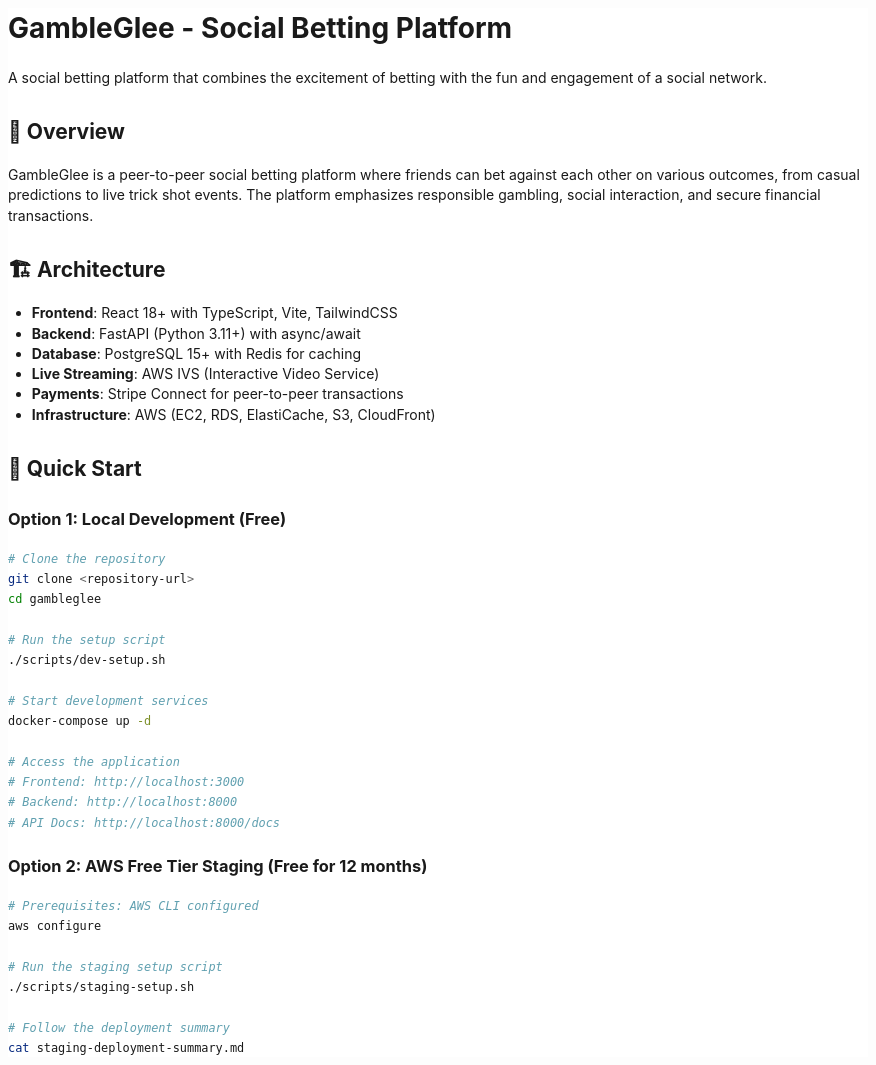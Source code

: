 # GambleGlee - Social Betting Platform

A social betting platform that combines the excitement of betting with the fun and engagement of a social network.

## 🎯 Overview

GambleGlee is a peer-to-peer social betting platform where friends can bet against each other on various outcomes, from casual predictions to live trick shot events. The platform emphasizes responsible gambling, social interaction, and secure financial transactions.

## 🏗️ Architecture

- **Frontend**: React 18+ with TypeScript, Vite, TailwindCSS
- **Backend**: FastAPI (Python 3.11+) with async/await
- **Database**: PostgreSQL 15+ with Redis for caching
- **Live Streaming**: AWS IVS (Interactive Video Service)
- **Payments**: Stripe Connect for peer-to-peer transactions
- **Infrastructure**: AWS (EC2, RDS, ElastiCache, S3, CloudFront)

## 🚀 Quick Start

### **Option 1: Local Development (Free)**

```bash
# Clone the repository
git clone <repository-url>
cd gambleglee

# Run the setup script
./scripts/dev-setup.sh

# Start development services
docker-compose up -d

# Access the application
# Frontend: http://localhost:3000
# Backend: http://localhost:8000
# API Docs: http://localhost:8000/docs
```

### **Option 2: AWS Free Tier Staging (Free for 12 months)**

```bash
# Prerequisites: AWS CLI configured
aws configure

# Run the staging setup script
./scripts/staging-setup.sh

# Follow the deployment summary
cat staging-deployment-summary.md
```
